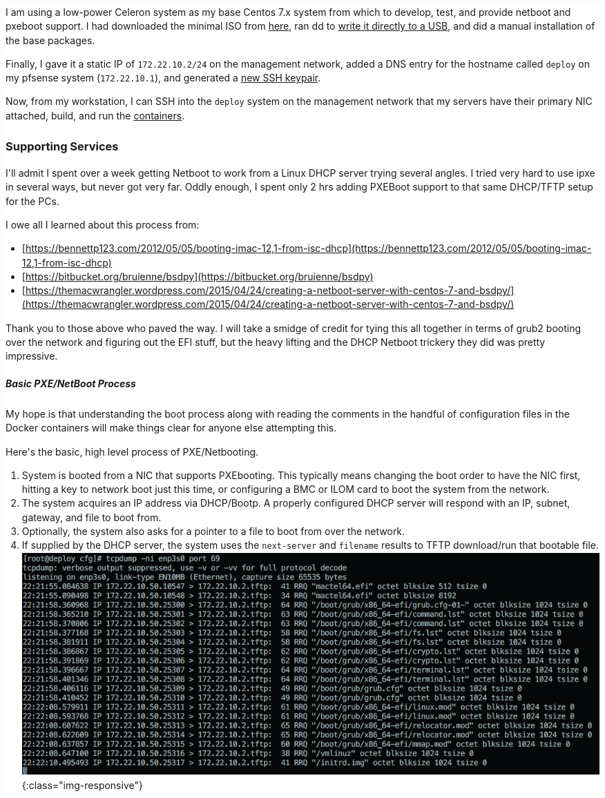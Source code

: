 I am using a low-power Celeron system as my base Centos 7.x system from which to develop, test, and provide netboot and pxeboot support.  I had downloaded the minimal ISO from [here](http://isoredirect.centos.org/centos/7/isos/x86_64/CentOS-7-x86_64-Minimal-1511.iso), ran dd to [write it directly to a USB](http://osxdaily.com/2015/06/05/copy-iso-to-usb-drive-mac-os-x-command/), and did a manual installation of the base packages.

Finally, I gave it a static IP of ```172.22.10.2/24``` on the management network, added a DNS entry for the hostname called ```deploy``` on my pfsense system (```172.22.10.1```), and generated a [new SSH keypair](https://help.github.com/articles/generating-a-new-ssh-key-and-adding-it-to-the-ssh-agent/).

Now, from my workstation, I can SSH into the ```deploy``` system on the management network that my servers have their primary NIC attached, build, and run the [containers](https://github.com/bgeesaman/netpxemirror).

### Supporting Services ###

I'll admit I spent over a week getting Netboot to work from a Linux DHCP server trying several angles.  I tried very hard to use ipxe in several ways, but never got very far. Oddly enough, I spent only 2 hrs adding PXEBoot support to that same DHCP/TFTP setup for the PCs.

I owe all I learned about this process from:

* [https://bennettp123.com/2012/05/05/booting-imac-12,1-from-isc-dhcp](https://bennettp123.com/2012/05/05/booting-imac-12,1-from-isc-dhcp)
* [https://bitbucket.org/bruienne/bsdpy](https://bitbucket.org/bruienne/bsdpy)
* [https://themacwrangler.wordpress.com/2015/04/24/creating-a-netboot-server-with-centos-7-and-bsdpy/](https://themacwrangler.wordpress.com/2015/04/24/creating-a-netboot-server-with-centos-7-and-bsdpy/)

Thank you to those above who paved the way.  I will take a smidge of credit for tying this all together in terms of grub2 booting over the network and figuring out the EFI stuff, but the heavy lifting and the DHCP Netboot trickery they did was pretty impressive.

##### Basic PXE/NetBoot Process #####

My hope is that understanding the boot process along with reading the comments in the handful of configuration files in the Docker containers will make things clear for anyone else attempting this.

Here's the basic, high level process of PXE/Netbooting.

1. System is booted from a NIC that supports PXEbooting.  This typically means changing the boot order to have the NIC first, hitting a key to network boot just this time, or configuring a BMC or ILOM card to boot the system from the network.
2. The system acquires an IP address via DHCP/Bootp.  A properly configured DHCP server will respond with an IP, subnet, gateway, and file to boot from.
3. Optionally, the system also asks for a pointer to a file to boot from over the network.
4. If supplied by the DHCP server, the system uses the ```next-server``` and ```filename``` results to TFTP download/run that bootable file.
  ![grub efi tftp](/assets/images/grub-efi-tftp.png){:class="img-responsive"}